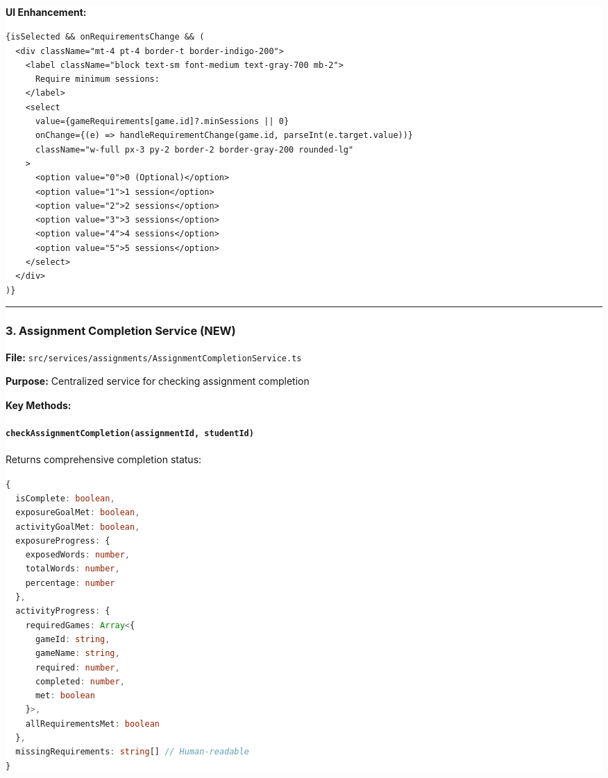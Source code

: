 **UI Enhancement:**
```tsx
{isSelected && onRequirementsChange && (
  <div className="mt-4 pt-4 border-t border-indigo-200">
    <label className="block text-sm font-medium text-gray-700 mb-2">
      Require minimum sessions:
    </label>
    <select
      value={gameRequirements[game.id]?.minSessions || 0}
      onChange={(e) => handleRequirementChange(game.id, parseInt(e.target.value))}
      className="w-full px-3 py-2 border-2 border-gray-200 rounded-lg"
    >
      <option value="0">0 (Optional)</option>
      <option value="1">1 session</option>
      <option value="2">2 sessions</option>
      <option value="3">3 sessions</option>
      <option value="4">4 sessions</option>
      <option value="5">5 sessions</option>
    </select>
  </div>
)}
```

---

### **3. Assignment Completion Service (NEW)**
**File:** `src/services/assignments/AssignmentCompletionService.ts`

**Purpose:** Centralized service for checking assignment completion

**Key Methods:**

#### `checkAssignmentCompletion(assignmentId, studentId)`
Returns comprehensive completion status:
```typescript
{
  isComplete: boolean,
  exposureGoalMet: boolean,
  activityGoalMet: boolean,
  exposureProgress: {
    exposedWords: number,
    totalWords: number,
    percentage: number
  },
  activityProgress: {
    requiredGames: Array<{
      gameId: string,
      gameName: string,
      required: number,
      completed: number,
      met: boolean
    }>,
    allRequirementsMet: boolean
  },
  missingRequirements: string[] // Human-readable
}
```

